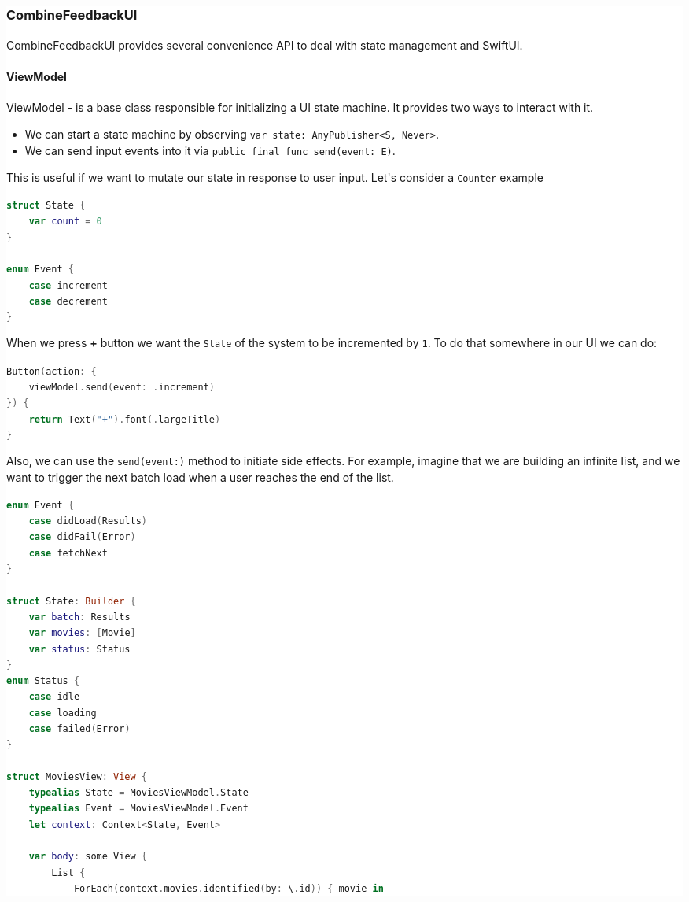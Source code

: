 

### CombineFeedbackUI

CombineFeedbackUI provides several convenience API to deal with state management and SwiftUI.

#### ViewModel

ViewModel - is a base class responsible for initializing a UI state machine. It provides two ways to interact with it. 

- We can start a state machine by observing `var state: AnyPublisher<S, Never>`. 
- We can send input events into it via `public final func send(event: E)`. 

This is useful if we want to mutate our state in response to user input. Let's consider a `Counter` example

```swift
struct State {
    var count = 0
}

enum Event {
    case increment
    case decrement
}
```
When we press **+** button we want the `State` of the system to be incremented by `1`. To do that somewhere in our UI we can do:

```swift
Button(action: {
    viewModel.send(event: .increment)
}) {
    return Text("+").font(.largeTitle)
}
```

Also, we can use the `send(event:)` method to initiate side effects. For example, imagine that we are building an infinite list, and we want to trigger the next batch load when a user reaches the end of the list. 

```swift
enum Event {
    case didLoad(Results)
    case didFail(Error)
    case fetchNext
}

struct State: Builder {
    var batch: Results
    var movies: [Movie]
    var status: Status
}
enum Status {
    case idle
    case loading
    case failed(Error)
}

struct MoviesView: View {
    typealias State = MoviesViewModel.State
    typealias Event = MoviesViewModel.Event
    let context: Context<State, Event>

    var body: some View {
        List {
            ForEach(context.movies.identified(by: \.id)) { movie in
```